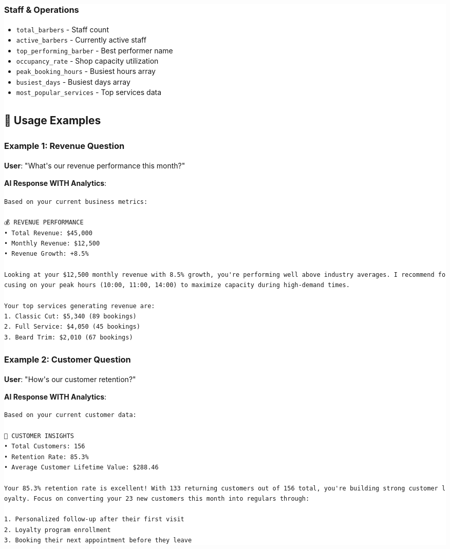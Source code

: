 ### Staff & Operations
- `total_barbers` - Staff count
- `active_barbers` - Currently active staff
- `top_performing_barber` - Best performer name
- `occupancy_rate` - Shop capacity utilization
- `peak_booking_hours` - Busiest hours array
- `busiest_days` - Busiest days array
- `most_popular_services` - Top services data

## 🚀 Usage Examples

### Example 1: Revenue Question
**User**: "What's our revenue performance this month?"

**AI Response WITH Analytics**:
```
Based on your current business metrics:

💰 REVENUE PERFORMANCE
• Total Revenue: $45,000
• Monthly Revenue: $12,500
• Revenue Growth: +8.5%

Looking at your $12,500 monthly revenue with 8.5% growth, you're performing well above industry averages. I recommend focusing on your peak hours (10:00, 11:00, 14:00) to maximize capacity during high-demand times.

Your top services generating revenue are:
1. Classic Cut: $5,340 (89 bookings)
2. Full Service: $4,050 (45 bookings)
3. Beard Trim: $2,010 (67 bookings)
```

### Example 2: Customer Question  
**User**: "How's our customer retention?"

**AI Response WITH Analytics**:
```
Based on your current customer data:

👥 CUSTOMER INSIGHTS
• Total Customers: 156
• Retention Rate: 85.3%
• Average Customer Lifetime Value: $288.46

Your 85.3% retention rate is excellent! With 133 returning customers out of 156 total, you're building strong customer loyalty. Focus on converting your 23 new customers this month into regulars through:

1. Personalized follow-up after their first visit
2. Loyalty program enrollment
3. Booking their next appointment before they leave
```
